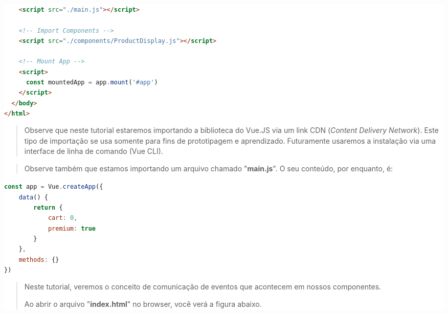 ```html
    <script src="./main.js"></script>

    <!-- Import Components -->
    <script src="./components/ProductDisplay.js"></script>

    <!-- Mount App -->
    <script>
      const mountedApp = app.mount('#app')
    </script>
  </body>
</html>
```

> Observe que neste tutorial estaremos importando a biblioteca do Vue.JS via um link CDN (_Content Delivery Network_). Este tipo de importação se usa somente para fins de prototipagem e aprendizado. Futuramente usaremos a instalação via uma interface de linha de comando (Vue CLI).
>

>Observe também que estamos importando um arquivo chamado "**main.js**". O seu conteúdo, por enquanto, é:

```javascript
const app = Vue.createApp({
    data() {
        return {
            cart: 0,
            premium: true
        }
    },
    methods: {}
})
```

>Neste tutorial, veremos o conceito de comunicação de eventos que acontecem em nossos componentes.
>
>Ao abrir o arquivo "**index.html**" no browser, você verá a figura abaixo.
